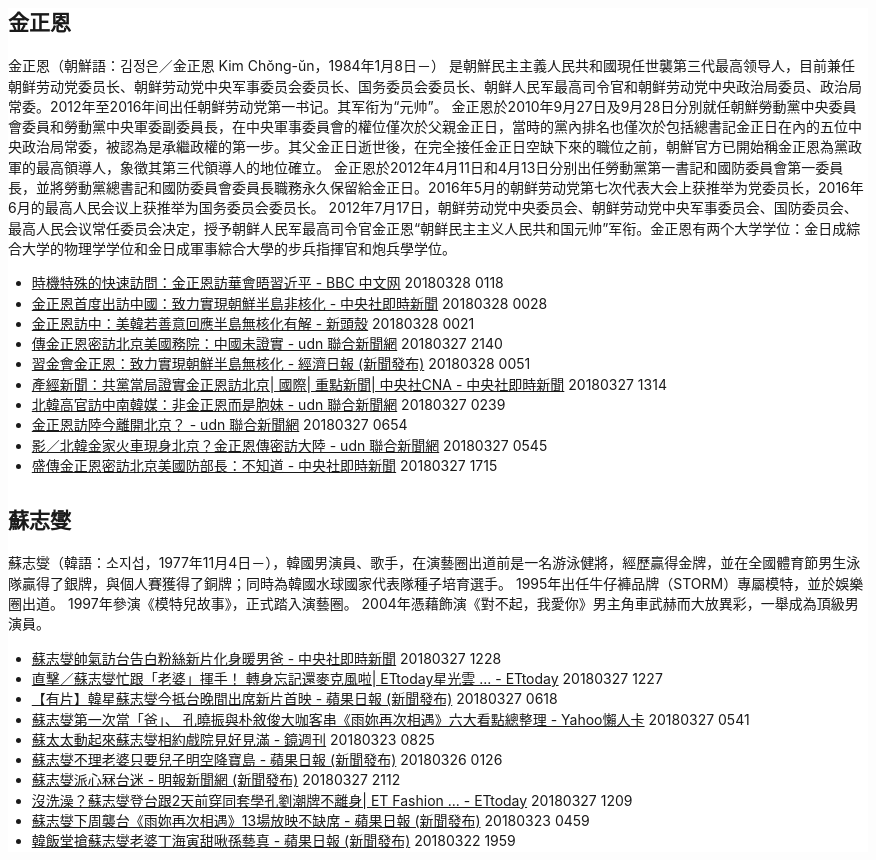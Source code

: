 ## 金正恩

金正恩（朝鮮語：김정은／金正恩 Kim Chŏng-ŭn，1984年1月8日－） 是朝鮮民主主義人民共和國現任世襲第三代最高领导人，目前兼任朝鲜劳动党委员长、朝鲜劳动党中央军事委员会委员长、国务委员会委员长、朝鲜人民军最高司令官和朝鲜劳动党中央政治局委员、政治局常委。2012年至2016年间出任朝鲜劳动党第一书记。其军衔为“元帅”。
金正恩於2010年9月27日及9月28日分別就任朝鮮勞動黨中央委員會委員和勞動黨中央軍委副委員長，在中央軍事委員會的權位僅次於父親金正日，當時的黨內排名也僅次於包括總書記金正日在內的五位中央政治局常委，被認為是承繼政權的第一步。其父金正日逝世後，在完全接任金正日空缺下來的職位之前，朝鮮官方已開始稱金正恩為黨政軍的最高領導人，象徵其第三代領導人的地位確立。
金正恩於2012年4月11日和4月13日分别出任勞動黨第一書記和國防委員會第一委員長，並將勞動黨總書記和國防委員會委員長職務永久保留給金正日。2016年5月的朝鲜劳动党第七次代表大会上获推举为党委员长，2016年6月的最高人民会议上获推举为国务委员会委员长。
2012年7月17日，朝鲜劳动党中央委员会、朝鲜劳动党中央军事委员会、国防委员会、最高人民会议常任委员会决定，授予朝鲜人民军最高司令官金正恩“朝鲜民主主义人民共和国元帅”军衔。金正恩有两个大学学位：金日成綜合大学的物理学学位和金日成軍事綜合大學的步兵指揮官和炮兵學学位。
- [時機特殊的快速訪問：金正恩訪華會晤習近平 - BBC 中文网](http://www.bbc.com/zhongwen/trad/chinese-news-43564574 "時機特殊的快速訪問：金正恩訪華會晤習近平 - BBC 中文网") 20180328 0118
- [金正恩首度出訪中國：致力實現朝鮮半島非核化 - 中央社即時新聞](http://www.cna.com.tw/news/firstnews/201803285002-1.aspx "金正恩首度出訪中國：致力實現朝鮮半島非核化 - 中央社即時新聞") 20180328 0028
- [金正恩訪中：美韓若善意回應半島無核化有解 - 新頭殼](https://newtalk.tw/news/view/2018-03-28/118942 "金正恩訪中：美韓若善意回應半島無核化有解 - 新頭殼") 20180328 0021
- [傳金正恩密訪北京美國務院：中國未證實 - udn 聯合新聞網](https://udn.com/news/story/6809/3055686 "傳金正恩密訪北京美國務院：中國未證實 - udn 聯合新聞網") 20180327 2140
- [習金會金正恩：致力實現朝鮮半島無核化 - 經濟日報 (新聞發布)](https://money.udn.com/money/story/5641/3055738 "習金會金正恩：致力實現朝鮮半島無核化 - 經濟日報 (新聞發布)") 20180328 0051
- [產經新聞：共黨當局證實金正恩訪北京| 國際| 重點新聞| 中央社CNA - 中央社即時新聞](http://www.cna.com.tw/news/firstnews/201803270382-1.aspx "產經新聞：共黨當局證實金正恩訪北京| 國際| 重點新聞| 中央社CNA - 中央社即時新聞") 20180327 1314
- [北韓高官訪中南韓媒：非金正恩而是胞妹 - udn 聯合新聞網](https://udn.com/news/story/11951/3053764 "北韓高官訪中南韓媒：非金正恩而是胞妹 - udn 聯合新聞網") 20180327 0239
- [金正恩訪陸今離開北京？ - udn 聯合新聞網](https://udn.com/news/story/11951/3054212 "金正恩訪陸今離開北京？ - udn 聯合新聞網") 20180327 0654
- [影／北韓金家火車現身北京？金正恩傳密訪大陸 - udn 聯合新聞網](https://udn.com/news/story/11951/3054275 "影／北韓金家火車現身北京？金正恩傳密訪大陸 - udn 聯合新聞網") 20180327 0545
- [盛傳金正恩密訪北京美國防部長：不知道 - 中央社即時新聞](http://www.cna.com.tw/news/aopl/201803280005-1.aspx "盛傳金正恩密訪北京美國防部長：不知道 - 中央社即時新聞") 20180327 1715

## 蘇志燮

蘇志燮（韓語：소지섭，1977年11月4日－），韓國男演員、歌手，在演藝圈出道前是一名游泳健將，經歷贏得金牌，並在全國體育節男生泳隊贏得了銀牌，與個人賽獲得了銅牌；同時為韓國水球國家代表隊種子培育選手。 1995年出任牛仔褲品牌（STORM）專屬模特，並於娛樂圈出道。 1997年參演《模特兒故事》，正式踏入演藝圈。 2004年憑藉飾演《對不起，我愛你》男主角車武赫而大放異彩，一舉成為頂級男演員。
- [蘇志燮帥氣訪台告白粉絲新片化身暖男爸 - 中央社即時新聞](http://www.cna.com.tw/news/amov/201803270369-1.aspx "蘇志燮帥氣訪台告白粉絲新片化身暖男爸 - 中央社即時新聞") 20180327 1228
- [直擊／蘇志燮忙跟「老婆」揮手！ 轉身忘記還麥克風啦| ETtoday星光雲 ... - ETtoday](https://star.ettoday.net/news/1139017 "直擊／蘇志燮忙跟「老婆」揮手！ 轉身忘記還麥克風啦| ETtoday星光雲 ... - ETtoday") 20180327 1227
- [【有片】韓星蘇志燮今抵台晚間出席新片首映 - 蘋果日報 (新聞發布)](https://tw.appledaily.com/new/realtime/20180327/1323023/ "【有片】韓星蘇志燮今抵台晚間出席新片首映 - 蘋果日報 (新聞發布)") 20180327 0618
- [蘇志燮第一次當「爸」、 孔曉振與朴敘俊大咖客串《雨妳再次相遇》六大看點總整理 - Yahoo懶人卡](https://tw.youcard.yahoo.com/cardstack/833bd890-3167-11e8-b866-5bd0845c11b0/%E8%98%87%E5%BF%97%E7%87%AE%E7%AC%AC%E4%B8%80%E6%AC%A1%E7%95%B6%E3%80%8C%E7%88%B8%E3%80%8D%E3%80%81%20%E5%AD%94%E6%9B%89%E6%8C%AF%E8%88%87%E6%9C%B4%E6%95%98%E4%BF%8A%E5%A4%A7%E5%92%96%E5%AE%A2%E4%B8%B2%20%E3%80%8A%E9%9B%A8%E5%A6%B3%E5%86%8D%E6%AC%A1%E7%9B%B8%E9%81%87%E3%80%8B%E5%85%AD%E5%A4%A7%E7%9C%8B%E9%BB%9E%E7%B8%BD%E6%95%B4%E7%90%86 "蘇志燮第一次當「爸」、 孔曉振與朴敘俊大咖客串《雨妳再次相遇》六大看點總整理 - Yahoo懶人卡") 20180327 0541
- [蘇太太動起來蘇志燮相約戲院見好見滿 - 鏡週刊](https://m.mirrormedia.mg/story/20180323ent006/ "蘇太太動起來蘇志燮相約戲院見好見滿 - 鏡週刊") 20180323 0825
- [蘇志燮不理老婆只要兒子明空降寶島 - 蘋果日報 (新聞發布)](https://tw.appledaily.com/new/realtime/20180326/1322128/ "蘇志燮不理老婆只要兒子明空降寶島 - 蘋果日報 (新聞發布)") 20180326 0126
- [蘇志燮派心冧台迷 - 明報新聞網 (新聞發布)](https://news.mingpao.com/pns/dailynews/web_tc/article/20180328/s00016/1522173718701 "蘇志燮派心冧台迷 - 明報新聞網 (新聞發布)") 20180327 2112
- [沒洗澡？蘇志燮登台跟2天前穿同套學孔劉潮牌不離身| ET Fashion ... - ETtoday](https://fashion.ettoday.net/news/1138952 "沒洗澡？蘇志燮登台跟2天前穿同套學孔劉潮牌不離身| ET Fashion ... - ETtoday") 20180327 1209
- [蘇志燮下周襲台《雨妳再次相遇》13場放映不缺席 - 蘋果日報 (新聞發布)](https://tw.appledaily.com/new/realtime/20180323/1320594/ "蘇志燮下周襲台《雨妳再次相遇》13場放映不缺席 - 蘋果日報 (新聞發布)") 20180323 0459
- [韓飯堂搶蘇志燮老婆丁海寅甜啾孫藝真 - 蘋果日報 (新聞發布)](https://tw.appledaily.com/entertainment/daily/20180323/37966026 "韓飯堂搶蘇志燮老婆丁海寅甜啾孫藝真 - 蘋果日報 (新聞發布)") 20180322 1959
